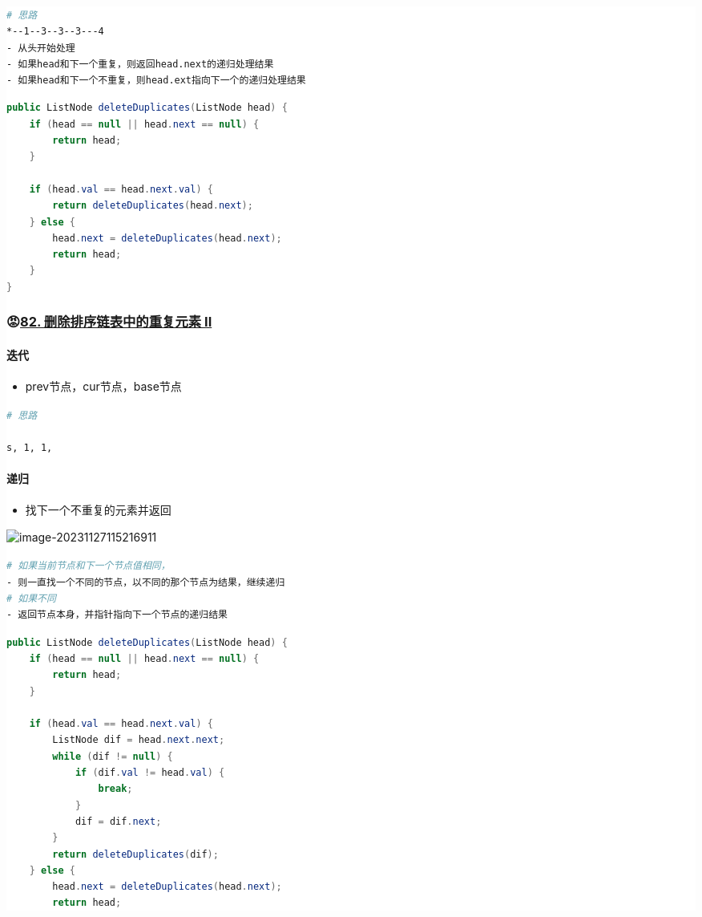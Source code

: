 ```bash
# 思路
*--1--3--3--3---4
- 从头开始处理
- 如果head和下一个重复，则返回head.next的递归处理结果
- 如果head和下一个不重复，则head.ext指向下一个的递归处理结果
```

```java
public ListNode deleteDuplicates(ListNode head) {
    if (head == null || head.next == null) {
        return head;
    }

    if (head.val == head.next.val) {
        return deleteDuplicates(head.next);
    } else {
        head.next = deleteDuplicates(head.next);
        return head;
    }
}
```

### 😡[82. 删除排序链表中的重复元素 II](https://leetcode.cn/problems/remove-duplicates-from-sorted-list-ii/)

#### 迭代

- prev节点，cur节点，base节点

```bash
# 思路

s, 1, 1, 
```



#### 递归

- 找下一个不重复的元素并返回

![image-20231127115216911](https://erick-typora-image.oss-cn-shanghai.aliyuncs.com/img/image-20231127115216911.png)

```bash
# 如果当前节点和下一个节点值相同，
- 则一直找一个不同的节点，以不同的那个节点为结果，继续递归
# 如果不同
- 返回节点本身，并指针指向下一个节点的递归结果   
```

```java
public ListNode deleteDuplicates(ListNode head) {
    if (head == null || head.next == null) {
        return head;
    }

    if (head.val == head.next.val) {
        ListNode dif = head.next.next;
        while (dif != null) {
            if (dif.val != head.val) {
                break;
            }
            dif = dif.next;
        }
        return deleteDuplicates(dif);
    } else {
        head.next = deleteDuplicates(head.next);
        return head;
```